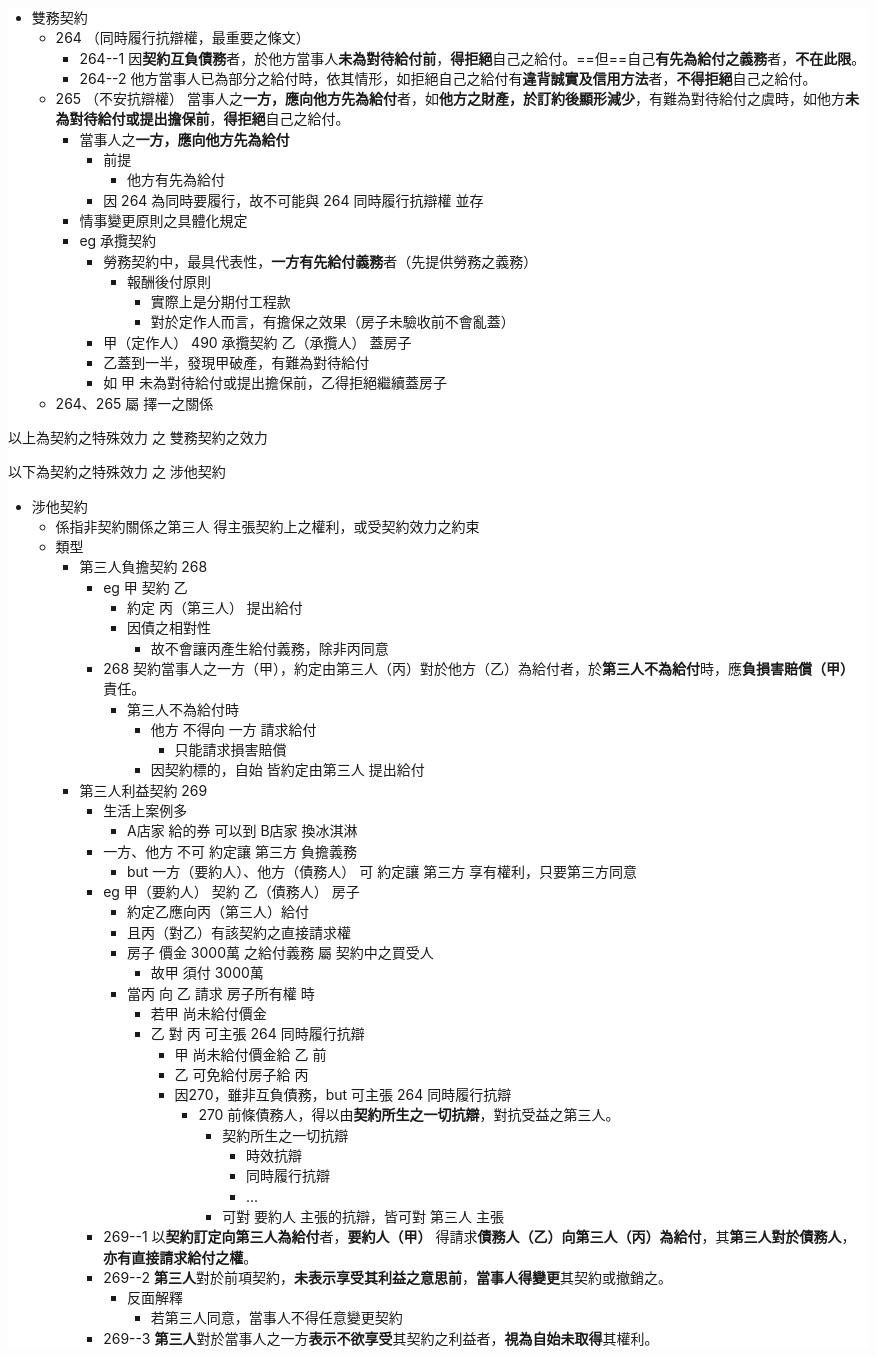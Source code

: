 
- 雙務契約
	- 264 （同時履行抗辯權，最重要之條文）
		- 264--1 因**契約互負債務**者，於他方當事人**未為對待給付前**，**得拒絕**自己之給付。==但==自己**有先為給付之義務**者，**不在此限**。
		- 264--2 他方當事人已為部分之給付時，依其情形，如拒絕自己之給付有**違背誠實及信用方法**者，**不得拒絕**自己之給付。
	- 265 （不安抗辯權） 當事人之**一方，應向他方先為給付**者，如**他方之財產，於訂約後顯形減少**，有難為對待給付之虞時，如他方**未為對待給付或提出擔保前**，**得拒絕**自己之給付。
		- 當事人之**一方，應向他方先為給付**
			- 前提
				- 他方有先為給付
			- 因 264 為同時要履行，故不可能與 264 同時履行抗辯權 並存
		- 情事變更原則之具體化規定
		- eg 承攬契約
			- 勞務契約中，最具代表性，**一方有先給付義務**者（先提供勞務之義務）
				- 報酬後付原則
					- 實際上是分期付工程款
					- 對於定作人而言，有擔保之效果（房子未驗收前不會亂蓋）
			- 甲（定作人） 490 承攬契約 乙（承攬人） 蓋房子
			- 乙蓋到一半，發現甲破產，有難為對待給付
			- 如 甲 未為對待給付或提出擔保前，乙得拒絕繼續蓋房子
	- 264、265 屬 擇一之關係


以上為契約之特殊效力 之 雙務契約之效力

以下為契約之特殊效力 之 涉他契約

- 涉他契約
	- 係指非契約關係之第三人 得主張契約上之權利，或受契約效力之約束
	- 類型
		- 第三人負擔契約 268
			- eg 甲 契約 乙
				- 約定 丙（第三人） 提出給付
				- 因債之相對性
					- 故不會讓丙產生給付義務，除非丙同意
			- 268 契約當事人之一方（甲），約定由第三人（丙）對於他方（乙）為給付者，於**第三人不為給付**時，應**負損害賠償（甲）** 責任。
				- 第三人不為給付時
					- 他方 不得向 一方 請求給付
						- 只能請求損害賠償
					- 因契約標的，自始 皆約定由第三人 提出給付
		- 第三人利益契約 269
			- 生活上案例多
				- A店家 給的券 可以到 B店家 換冰淇淋
			- 一方、他方 不可 約定讓 第三方 負擔義務
				- but 一方（要約人）、他方（債務人） 可 約定讓 第三方 享有權利，只要第三方同意
			- eg  甲（要約人） 契約 乙（債務人） 房子
				- 約定乙應向丙（第三人）給付
				- 且丙（對乙）有該契約之直接請求權
				- 房子 價金 3000萬 之給付義務 屬 契約中之買受人
					- 故甲 須付 3000萬
				- 當丙 向 乙 請求 房子所有權 時
					- 若甲 尚未給付價金
					- 乙 對 丙 可主張 264 同時履行抗辯
						- 甲 尚未給付價金給 乙 前
						- 乙 可免給付房子給 丙
						- 因270，雖非互負債務，but 可主張 264 同時履行抗辯
							- 270 前條債務人，得以由**契約所生之一切抗辯**，對抗受益之第三人。
								- 契約所生之一切抗辯
									- 時效抗辯
									- 同時履行抗辯
									- ...
								- 可對 要約人 主張的抗辯，皆可對 第三人 主張
			- 269--1 以**契約訂定向第三人為給付**者，**要約人（甲）** 得請求**債務人（乙）向第三人（丙）為給付**，其**第三人對於債務人**，**亦有直接請求給付之權**。
			- 269--2 **第三人**對於前項契約，**未表示享受其利益之意思前**，**當事人得變更**其契約或撤銷之。
				- 反面解釋
					- 若第三人同意，當事人不得任意變更契約
			- 269--3 **第三人**對於當事人之一方**表示不欲享受**其契約之利益者，**視為自始未取得**其權利。